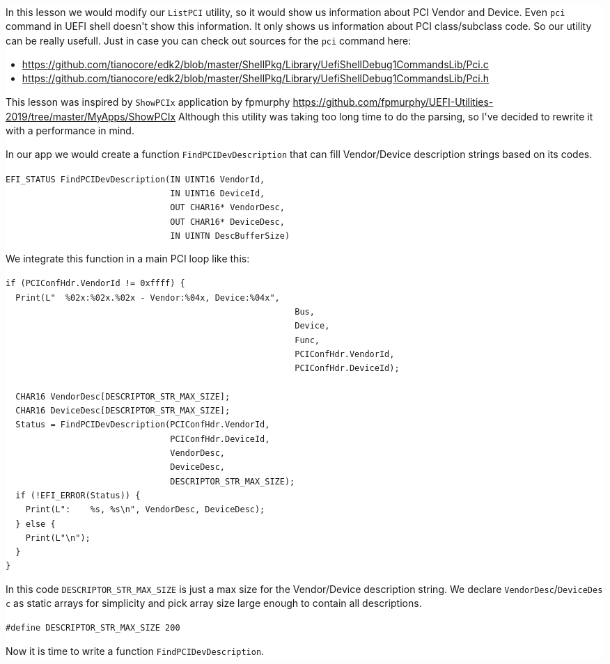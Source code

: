 In this lesson we would modify our `ListPCI` utility, so it would show us information about PCI Vendor and Device. Even `pci` command in UEFI shell doesn't show this information. It only shows us information about PCI class/subclass code. So our utility can be really usefull. Just in case you can check out sources for the `pci` command here:
- https://github.com/tianocore/edk2/blob/master/ShellPkg/Library/UefiShellDebug1CommandsLib/Pci.c
- https://github.com/tianocore/edk2/blob/master/ShellPkg/Library/UefiShellDebug1CommandsLib/Pci.h

This lesson was inspired by `ShowPCIx` application by fpmurphy https://github.com/fpmurphy/UEFI-Utilities-2019/tree/master/MyApps/ShowPCIx
Although this utility was taking too long time to do the parsing, so I've decided to rewrite it with a performance in mind.

In our app we would create a function `FindPCIDevDescription` that can fill Vendor/Device description strings based on its codes.
```
EFI_STATUS FindPCIDevDescription(IN UINT16 VendorId,
                                 IN UINT16 DeviceId,
                                 OUT CHAR16* VendorDesc,
                                 OUT CHAR16* DeviceDesc,
                                 IN UINTN DescBufferSize)
```

We integrate this function in a main PCI loop like this:
```
if (PCIConfHdr.VendorId != 0xffff) {
  Print(L"  %02x:%02x.%02x - Vendor:%04x, Device:%04x",
                                                          Bus,
                                                          Device,
                                                          Func,
                                                          PCIConfHdr.VendorId,
                                                          PCIConfHdr.DeviceId);

  CHAR16 VendorDesc[DESCRIPTOR_STR_MAX_SIZE];
  CHAR16 DeviceDesc[DESCRIPTOR_STR_MAX_SIZE];
  Status = FindPCIDevDescription(PCIConfHdr.VendorId,
                                 PCIConfHdr.DeviceId,
                                 VendorDesc,
                                 DeviceDesc,
                                 DESCRIPTOR_STR_MAX_SIZE);
  if (!EFI_ERROR(Status)) {
    Print(L":    %s, %s\n", VendorDesc, DeviceDesc);
  } else {
    Print(L"\n");
  }
}
```

In this code `DESCRIPTOR_STR_MAX_SIZE` is just a max size for the Vendor/Device description string. We declare `VendorDesc`/`DeviceDesc` as static arrays for simplicity and pick array size large enough to contain all descriptions.
```
#define DESCRIPTOR_STR_MAX_SIZE 200
```

Now it is time to write a function `FindPCIDevDescription`.
